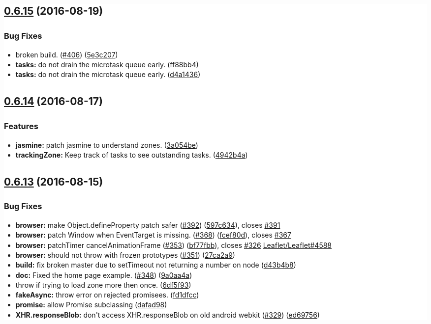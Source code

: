 <a name="0.6.15"></a>

## [0.6.15](https://github.com/angular/zone.js/compare/v0.6.14...v0.6.15) (2016-08-19)

### Bug Fixes

- broken build. ([#406](https://github.com/angular/zone.js/issues/406)) ([5e3c207](https://github.com/angular/zone.js/commit/5e3c207))
- **tasks:** do not drain the microtask queue early. ([ff88bb4](https://github.com/angular/zone.js/commit/ff88bb4))
- **tasks:** do not drain the microtask queue early. ([d4a1436](https://github.com/angular/zone.js/commit/d4a1436))

<a name="0.6.14"></a>

## [0.6.14](https://github.com/angular/zone.js/compare/v0.6.13...v0.6.14) (2016-08-17)

### Features

- **jasmine:** patch jasmine to understand zones. ([3a054be](https://github.com/angular/zone.js/commit/3a054be))
- **trackingZone:** Keep track of tasks to see outstanding tasks. ([4942b4a](https://github.com/angular/zone.js/commit/4942b4a))

<a name="0.6.13"></a>

## [0.6.13](https://github.com/angular/zone.js/compare/v0.6.12...v0.6.13) (2016-08-15)

### Bug Fixes

- **browser:** make Object.defineProperty patch safer ([#392](https://github.com/angular/zone.js/issues/392)) ([597c634](https://github.com/angular/zone.js/commit/597c634)), closes [#391](https://github.com/angular/zone.js/issues/391)
- **browser:** patch Window when EventTarget is missing. ([#368](https://github.com/angular/zone.js/issues/368)) ([fcef80d](https://github.com/angular/zone.js/commit/fcef80d)), closes [#367](https://github.com/angular/zone.js/issues/367)
- **browser:** patchTimer cancelAnimationFrame ([#353](https://github.com/angular/zone.js/issues/353)) ([bf77fbb](https://github.com/angular/zone.js/commit/bf77fbb)), closes [#326](https://github.com/angular/zone.js/issues/326) [Leaflet/Leaflet#4588](https://github.com/Leaflet/Leaflet/issues/4588)
- **browser:** should not throw with frozen prototypes ([#351](https://github.com/angular/zone.js/issues/351)) ([27ca2a9](https://github.com/angular/zone.js/commit/27ca2a9))
- **build:** fix broken master due to setTimeout not returning a number on node ([d43b4b8](https://github.com/angular/zone.js/commit/d43b4b8))
- **doc:** Fixed the home page example. ([#348](https://github.com/angular/zone.js/issues/348)) ([9a0aa4a](https://github.com/angular/zone.js/commit/9a0aa4a))
- throw if trying to load zone more then once. ([6df5f93](https://github.com/angular/zone.js/commit/6df5f93))
- **fakeAsync:** throw error on rejected promisees. ([fd1dfcc](https://github.com/angular/zone.js/commit/fd1dfcc))
- **promise:** allow Promise subclassing ([dafad98](https://github.com/angular/zone.js/commit/dafad98))
- **XHR.responseBlob:** don't access XHR.responseBlob on old android webkit ([#329](https://github.com/angular/zone.js/issues/329)) ([ed69756](https://github.com/angular/zone.js/commit/ed69756))
